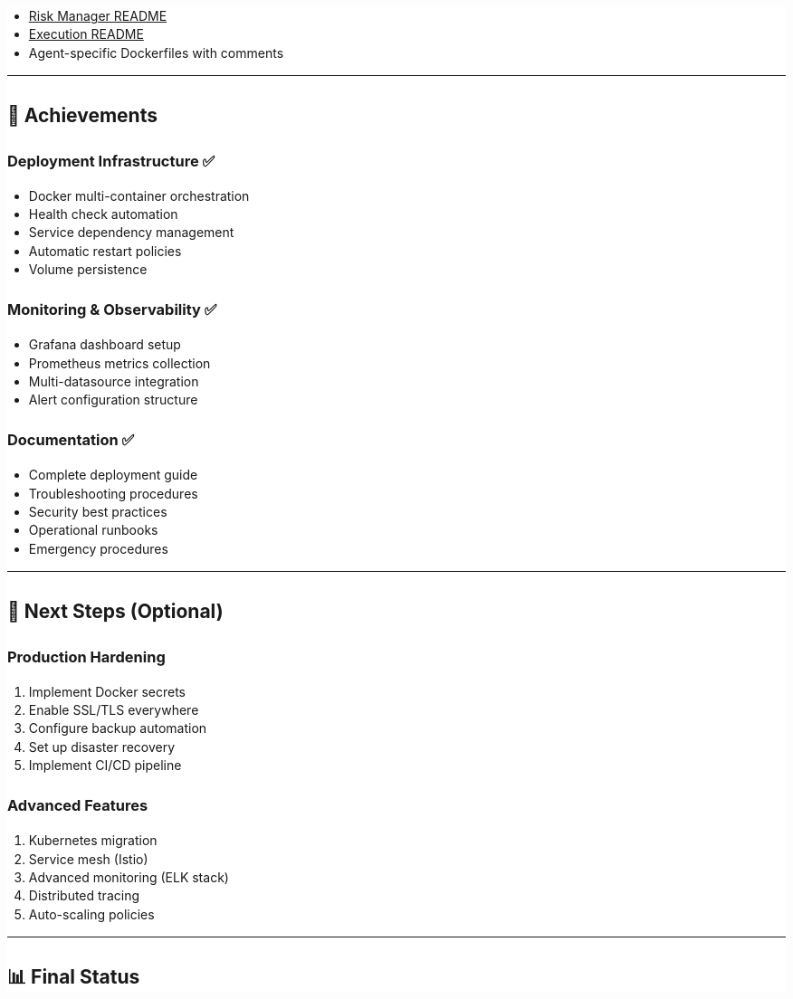 - [Risk Manager README](agents/risk_manager/README.md)
- [Execution README](agents/execution/README.md)
- Agent-specific Dockerfiles with comments

---

## 🎉 Achievements

### Deployment Infrastructure ✅
- Docker multi-container orchestration
- Health check automation
- Service dependency management
- Automatic restart policies
- Volume persistence

### Monitoring & Observability ✅
- Grafana dashboard setup
- Prometheus metrics collection
- Multi-datasource integration
- Alert configuration structure

### Documentation ✅
- Complete deployment guide
- Troubleshooting procedures
- Security best practices
- Operational runbooks
- Emergency procedures

---

## 🚀 Next Steps (Optional)

### Production Hardening
1. Implement Docker secrets
2. Enable SSL/TLS everywhere
3. Configure backup automation
4. Set up disaster recovery
5. Implement CI/CD pipeline

### Advanced Features
1. Kubernetes migration
2. Service mesh (Istio)
3. Advanced monitoring (ELK stack)
4. Distributed tracing
5. Auto-scaling policies

---

## 📊 Final Status
